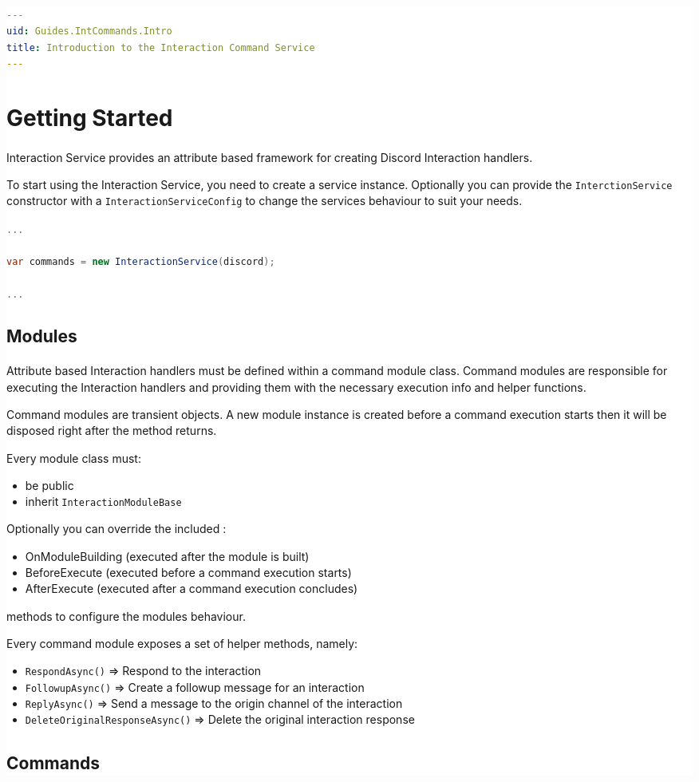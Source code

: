 ```yaml
---
uid: Guides.IntCommands.Intro
title: Introduction to the Interaction Command Service
---
```


# Getting Started

Interaction Service provides an attribute based framework for creating Discord Interaction handlers.

To start using the Interaction Service, you need to create a service instance. Optionally you can provide the `InterctionService` constructor with a `InteractionServiceConfig` to change the services behaviour to suit your needs.

```csharp
...

var commands = new InteractionService(discord);

...
```

## Modules

Attribute based Interaction handlers must be defined within a command module class. Command modules are responsible for executing the Interaction handlers and providing them with the necessary execution info and helper functions.

Command modules are transient objects. A new module instance is created before a command execution starts then it will be disposed right after the method returns.

Every module class must:

- be public
- inherit `InteractionModuleBase`

Optionally you can override the included :

- OnModuleBuilding (executed after the module is built)
- BeforeExecute (executed before a command execution starts)
- AfterExecute (executed after a command execution concludes)

methods to configure the modules behaviour.

Every command module exposes a set of helper methods, namely:

- `RespondAsync()` => Respond to the interaction
- `FollowupAsync()` => Create a followup message for an interaction
- `ReplyAsync()` => Send a message to the origin channel of the interaction
- `DeleteOriginalResponseAsync()` => Delete the original interaction response

## Commands
